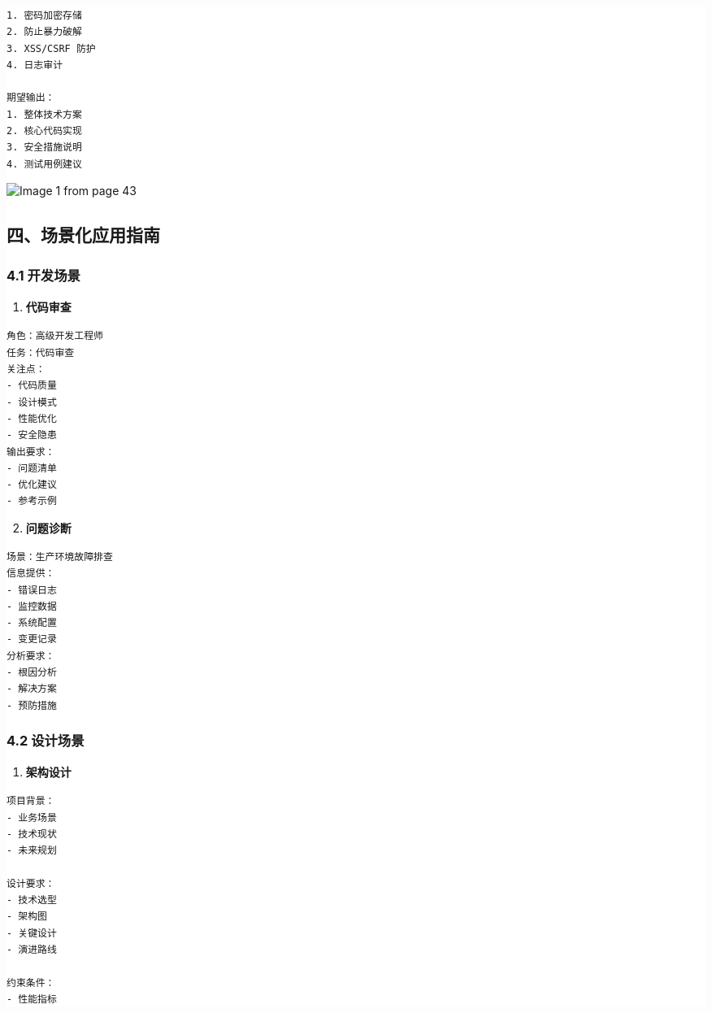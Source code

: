 ```
1. 密码加密存储
2. 防止暴力破解
3. XSS/CSRF 防护
4. 日志审计

期望输出：
1. 整体技术方案
2. 核心代码实现
3. 安全措施说明
4. 测试用例建议
```

![Image 1 from page 43](images/page_43_img_1.png)

## 四、场景化应用指南

### 4.1 开发场景

1. **代码审查**
```
角色：高级开发工程师
任务：代码审查
关注点：
- 代码质量
- 设计模式
- 性能优化
- 安全隐患
输出要求：
- 问题清单
- 优化建议
- 参考示例
```

2. **问题诊断**
```
场景：生产环境故障排查
信息提供：
- 错误日志
- 监控数据
- 系统配置
- 变更记录
分析要求：
- 根因分析
- 解决方案
- 预防措施
```

### 4.2 设计场景

1. **架构设计**
```
项目背景：
- 业务场景
- 技术现状
- 未来规划

设计要求：
- 技术选型
- 架构图
- 关键设计
- 演进路线

约束条件：
- 性能指标
```